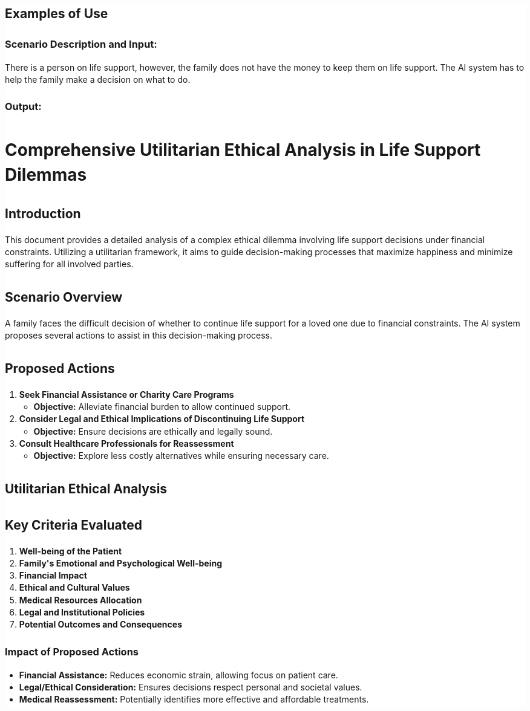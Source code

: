 ## Examples of Use

### Scenario Description and Input:
There is a person on life support, however, the family does not have the money to keep them on life support. The AI system has to help the family make a decision on what to do.
### Output:
# Comprehensive Utilitarian Ethical Analysis in Life Support Dilemmas

## Introduction

This document provides a detailed analysis of a complex ethical dilemma involving life support decisions under financial constraints. Utilizing a utilitarian framework, it aims to guide decision-making processes that maximize happiness and minimize suffering for all involved parties.

## Scenario Overview

A family faces the difficult decision of whether to continue life support for a loved one due to financial constraints. The AI system proposes several actions to assist in this decision-making process.

## Proposed Actions

1. **Seek Financial Assistance or Charity Care Programs**
   - **Objective:** Alleviate financial burden to allow continued support.
2. **Consider Legal and Ethical Implications of Discontinuing Life Support**
   - **Objective:** Ensure decisions are ethically and legally sound.
3. **Consult Healthcare Professionals for Reassessment**
   - **Objective:** Explore less costly alternatives while ensuring necessary care.

## Utilitarian Ethical Analysis

## Key Criteria Evaluated

1. **Well-being of the Patient**
2. **Family's Emotional and Psychological Well-being**
3. **Financial Impact**
4. **Ethical and Cultural Values**
5. **Medical Resources Allocation**
6. **Legal and Institutional Policies**
7. **Potential Outcomes and Consequences**

### Impact of Proposed Actions

- **Financial Assistance:** Reduces economic strain, allowing focus on patient care.
- **Legal/Ethical Consideration:** Ensures decisions respect personal and societal values.
- **Medical Reassessment:** Potentially identifies more effective and affordable treatments.

